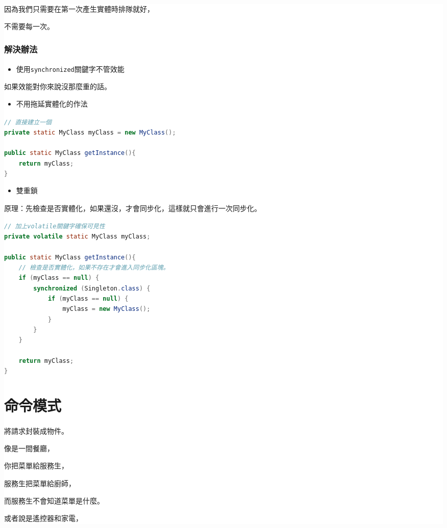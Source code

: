 因為我們只需要在第一次產生實體時排隊就好，

不需要每一次。

### 解決辦法

- 使用`synchronized`關鍵字不管效能

如果效能對你來說沒那麼重的話。

- 不用拖延實體化的作法

```java
// 直接建立一個
private static MyClass myClass = new MyClass();

public static MyClass getInstance(){
    return myClass;
}
```

- 雙重鎖

原理：先檢查是否實體化，如果還沒，才會同步化，這樣就只會進行一次同步化。

```java
// 加上volatile關鍵字確保可見性
private volatile static MyClass myClass;

public static MyClass getInstance(){
    // 檢查是否實體化，如果不存在才會進入同步化區塊。
	if (myClass == null) {
        synchronized (Singleton.class) {
            if (myClass == null) {
                myClass = new MyClass();
            }
        }
    }
    
    return myClass;
}
```

# 命令模式

將請求封裝成物件。

像是一間餐廳，

你把菜單給服務生，

服務生把菜單給廚師，

而服務生不會知道菜單是什麼。

或者說是遙控器和家電，
